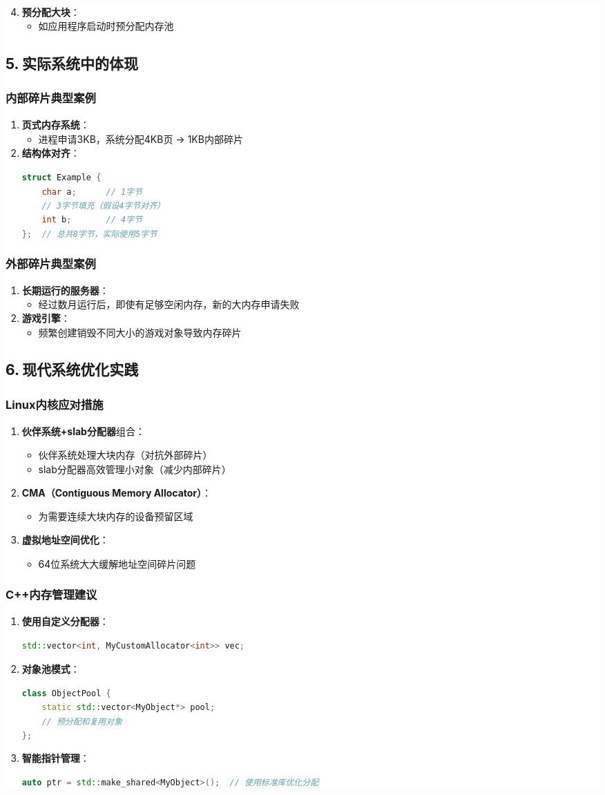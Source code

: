 4. **预分配大块**：
   - 如应用程序启动时预分配内存池

## 5. 实际系统中的体现

### 内部碎片典型案例
1. **页式内存系统**：
   - 进程申请3KB，系统分配4KB页 → 1KB内部碎片
2. **结构体对齐**：
   ```cpp
   struct Example {
       char a;      // 1字节
       // 3字节填充（假设4字节对齐）
       int b;       // 4字节
   };  // 总共8字节，实际使用5字节
   ```

### 外部碎片典型案例
1. **长期运行的服务器**：
   - 经过数月运行后，即使有足够空闲内存，新的大内存申请失败
2. **游戏引擎**：
   - 频繁创建销毁不同大小的游戏对象导致内存碎片

## 6. 现代系统优化实践

### Linux内核应对措施
1. **伙伴系统+slab分配器**组合：
   - 伙伴系统处理大块内存（对抗外部碎片）
   - slab分配器高效管理小对象（减少内部碎片）

2. **CMA（Contiguous Memory Allocator）**：
   - 为需要连续大块内存的设备预留区域

3. **虚拟地址空间优化**：
   - 64位系统大大缓解地址空间碎片问题

### C++内存管理建议
1. **使用自定义分配器**：
   ```cpp
   std::vector<int, MyCustomAllocator<int>> vec;
   ```

2. **对象池模式**：
   ```cpp
   class ObjectPool {
       static std::vector<MyObject*> pool;
       // 预分配和复用对象
   };
   ```

3. **智能指针管理**：
   ```cpp
   auto ptr = std::make_shared<MyObject>();  // 使用标准库优化分配
   ```
